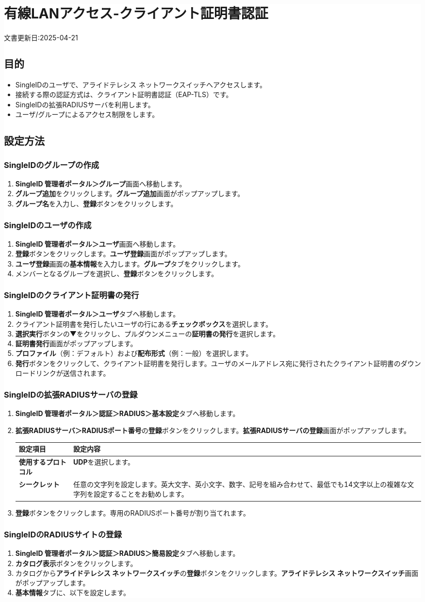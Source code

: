 # 有線LANアクセス-クライアント証明書認証
文書更新日:2025-04-21

## 目的
* SingleIDのユーザで、アライドテレシス ネットワークスイッチへアクセスします。
* 接続する際の認証方式は、クライアント証明書認証（EAP-TLS）です。
* SingleIDの拡張RADIUSサーバを利用します。
* ユーザ/グループによるアクセス制限をします。

## 設定方法
### SingleIDのグループの作成
1. **SingleID 管理者ポータル＞グループ**画面へ移動します。
2. **グループ追加**をクリックします。**グループ追加**画面がポップアップします。
3. **グループ名**を入力し、**登録**ボタンをクリックします。

### SingleIDのユーザの作成
1. **SingleID 管理者ポータル＞ユーザ**画面へ移動します。
2. **登録**ボタンをクリックします。**ユーザ登録**画面がポップアップします。
3. **ユーザ登録**画面の**基本情報**を入力します。**グループ**タブをクリックします。
4. メンバーとなるグループを選択し、**登録**ボタンをクリックします。

### SingleIDのクライアント証明書の発行
1. **SingleID 管理者ポータル＞ユーザ**タブへ移動します。
2. クライアント証明書を発行したいユーザの行にある**チェックボックス**を選択します。
3. **選択実行**ボタンの▼をクリックし、プルダウンメニューの**証明書の発行**を選択します。
4. **証明書発行**画面がポップアップします。
5. **プロファイル**（例：デフォルト）および**配布形式**（例：一般）を選択します。
6. **発行**ボタンをクリックして、クライアント証明書を発行します。ユーザのメールアドレス宛に発行されたクライアント証明書のダウンロードリンクが送信されます。

### SingleIDの拡張RADIUSサーバの登録
1. **SingleID 管理者ポータル＞認証＞RADIUS＞基本設定**タブへ移動します。
2. **拡張RADIUSサーバ＞RADIUSポート番号**の**登録**ボタンをクリックします。**拡張RADIUSサーバの登録**画面がポップアップします。

    | **設定項目** | **設定内容** |
    | :-- | :-- |
    | **使用するプロトコル** | **UDP**を選択します。 |
    | **シークレット** | 任意の文字列を設定します。英大文字、英小文字、数字、記号を組み合わせて、最低でも14文字以上の複雑な文字列を設定することをお勧めします。 |

3. **登録**ボタンをクリックします。専用のRADIUSポート番号が割り当てれます。

### SingleIDのRADIUSサイトの登録
1. **SingleID 管理者ポータル＞認証＞RADIUS＞簡易設定**タブへ移動します。
2. **カタログ表示**ボタンをクリックします。
3. カタログから**アライドテレシス ネットワークスイッチ**の**登録**ボタンをクリックします。**アライドテレシス ネットワークスイッチ**画面がポップアップします。
4. **基本情報**タブに、以下を設定します。
